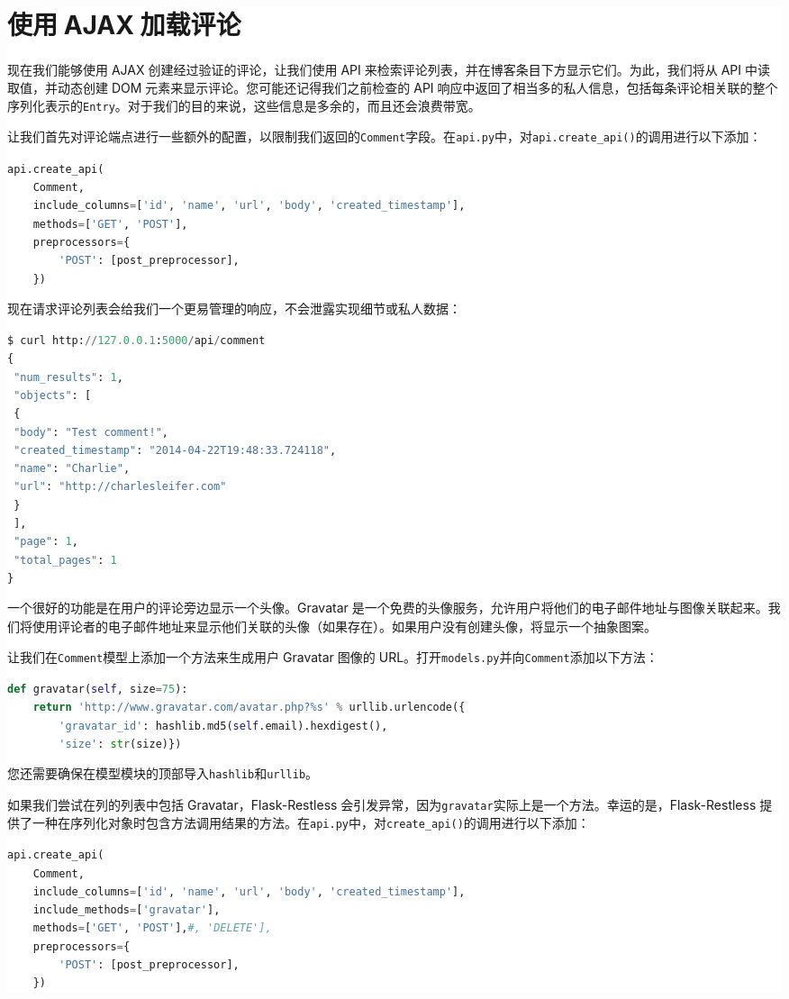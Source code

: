 # 使用 AJAX 加载评论

现在我们能够使用 AJAX 创建经过验证的评论，让我们使用 API 来检索评论列表，并在博客条目下方显示它们。为此，我们将从 API 中读取值，并动态创建 DOM 元素来显示评论。您可能还记得我们之前检查的 API 响应中返回了相当多的私人信息，包括每条评论相关联的整个序列化表示的`Entry`。对于我们的目的来说，这些信息是多余的，而且还会浪费带宽。

让我们首先对评论端点进行一些额外的配置，以限制我们返回的`Comment`字段。在`api.py`中，对`api.create_api()`的调用进行以下添加：

```py
api.create_api(
    Comment,
    include_columns=['id', 'name', 'url', 'body', 'created_timestamp'],
    methods=['GET', 'POST'],
    preprocessors={
        'POST': [post_preprocessor],
    })
```

现在请求评论列表会给我们一个更易管理的响应，不会泄露实现细节或私人数据：

```py
$ curl http://127.0.0.1:5000/api/comment
{
 "num_results": 1,
 "objects": [
 {
 "body": "Test comment!",
 "created_timestamp": "2014-04-22T19:48:33.724118",
 "name": "Charlie",
 "url": "http://charlesleifer.com"
 }
 ],
 "page": 1,
 "total_pages": 1
}

```

一个很好的功能是在用户的评论旁边显示一个头像。Gravatar 是一个免费的头像服务，允许用户将他们的电子邮件地址与图像关联起来。我们将使用评论者的电子邮件地址来显示他们关联的头像（如果存在）。如果用户没有创建头像，将显示一个抽象图案。

让我们在`Comment`模型上添加一个方法来生成用户 Gravatar 图像的 URL。打开`models.py`并向`Comment`添加以下方法：

```py
def gravatar(self, size=75):
    return 'http://www.gravatar.com/avatar.php?%s' % urllib.urlencode({
        'gravatar_id': hashlib.md5(self.email).hexdigest(),
        'size': str(size)})
```

您还需要确保在模型模块的顶部导入`hashlib`和`urllib`。

如果我们尝试在列的列表中包括 Gravatar，Flask-Restless 会引发异常，因为`gravatar`实际上是一个方法。幸运的是，Flask-Restless 提供了一种在序列化对象时包含方法调用结果的方法。在`api.py`中，对`create_api()`的调用进行以下添加：

```py
api.create_api(
    Comment,
    include_columns=['id', 'name', 'url', 'body', 'created_timestamp'],
    include_methods=['gravatar'],
    methods=['GET', 'POST'],#, 'DELETE'],
    preprocessors={
        'POST': [post_preprocessor],
    })
```

